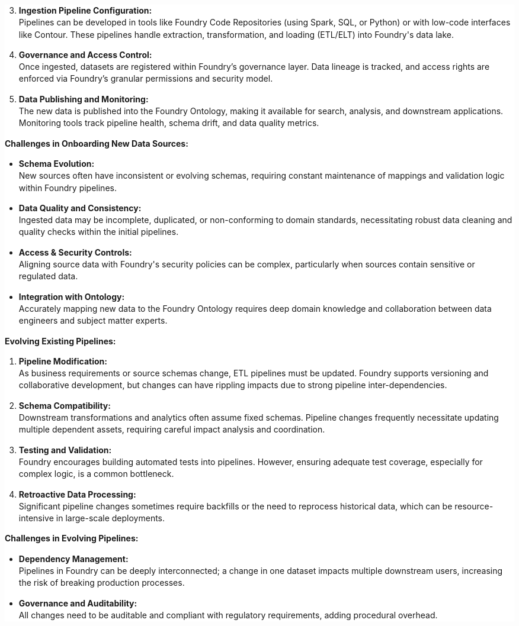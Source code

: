 3. **Ingestion Pipeline Configuration:**  
   Pipelines can be developed in tools like Foundry Code Repositories (using Spark, SQL, or Python) or with low-code interfaces like Contour. These pipelines handle extraction, transformation, and loading (ETL/ELT) into Foundry's data lake.

4. **Governance and Access Control:**  
   Once ingested, datasets are registered within Foundry’s governance layer. Data lineage is tracked, and access rights are enforced via Foundry’s granular permissions and security model.

5. **Data Publishing and Monitoring:**  
   The new data is published into the Foundry Ontology, making it available for search, analysis, and downstream applications. Monitoring tools track pipeline health, schema drift, and data quality metrics.

**Challenges in Onboarding New Data Sources:**

- **Schema Evolution:**  
  New sources often have inconsistent or evolving schemas, requiring constant maintenance of mappings and validation logic within Foundry pipelines.

- **Data Quality and Consistency:**  
  Ingested data may be incomplete, duplicated, or non-conforming to domain standards, necessitating robust data cleaning and quality checks within the initial pipelines.

- **Access & Security Controls:**  
  Aligning source data with Foundry's security policies can be complex, particularly when sources contain sensitive or regulated data.

- **Integration with Ontology:**  
  Accurately mapping new data to the Foundry Ontology requires deep domain knowledge and collaboration between data engineers and subject matter experts.

**Evolving Existing Pipelines:**

1. **Pipeline Modification:**  
   As business requirements or source schemas change, ETL pipelines must be updated. Foundry supports versioning and collaborative development, but changes can have rippling impacts due to strong pipeline inter-dependencies.

2. **Schema Compatibility:**  
   Downstream transformations and analytics often assume fixed schemas. Pipeline changes frequently necessitate updating multiple dependent assets, requiring careful impact analysis and coordination.

3. **Testing and Validation:**  
   Foundry encourages building automated tests into pipelines. However, ensuring adequate test coverage, especially for complex logic, is a common bottleneck.

4. **Retroactive Data Processing:**  
   Significant pipeline changes sometimes require backfills or the need to reprocess historical data, which can be resource-intensive in large-scale deployments.

**Challenges in Evolving Pipelines:**

- **Dependency Management:**  
  Pipelines in Foundry can be deeply interconnected; a change in one dataset impacts multiple downstream users, increasing the risk of breaking production processes.

- **Governance and Auditability:**  
  All changes need to be auditable and compliant with regulatory requirements, adding procedural overhead.
